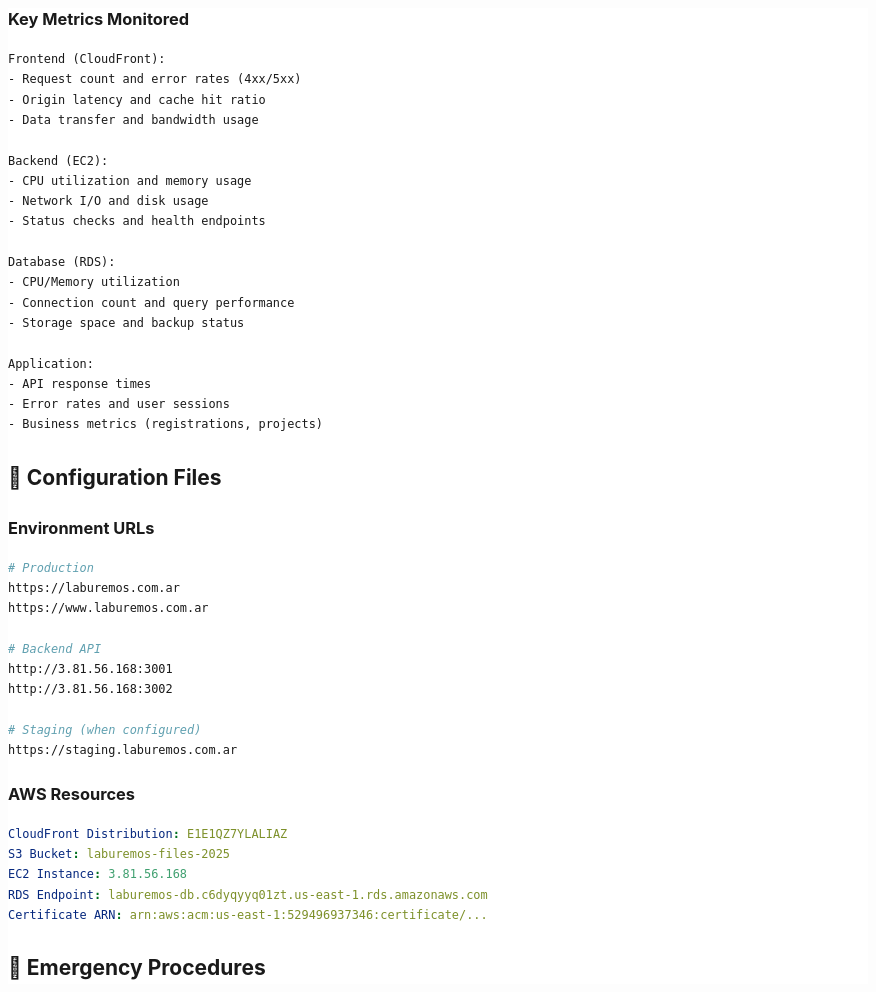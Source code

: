 ### Key Metrics Monitored
```
Frontend (CloudFront):
- Request count and error rates (4xx/5xx)
- Origin latency and cache hit ratio
- Data transfer and bandwidth usage

Backend (EC2):
- CPU utilization and memory usage
- Network I/O and disk usage
- Status checks and health endpoints

Database (RDS):
- CPU/Memory utilization
- Connection count and query performance
- Storage space and backup status

Application:
- API response times
- Error rates and user sessions
- Business metrics (registrations, projects)
```

## 🔧 Configuration Files

### Environment URLs
```bash
# Production
https://laburemos.com.ar
https://www.laburemos.com.ar

# Backend API
http://3.81.56.168:3001
http://3.81.56.168:3002

# Staging (when configured)
https://staging.laburemos.com.ar
```

### AWS Resources
```yaml
CloudFront Distribution: E1E1QZ7YLALIAZ
S3 Bucket: laburemos-files-2025
EC2 Instance: 3.81.56.168
RDS Endpoint: laburemos-db.c6dyqyyq01zt.us-east-1.rds.amazonaws.com
Certificate ARN: arn:aws:acm:us-east-1:529496937346:certificate/...
```

## 🚨 Emergency Procedures
